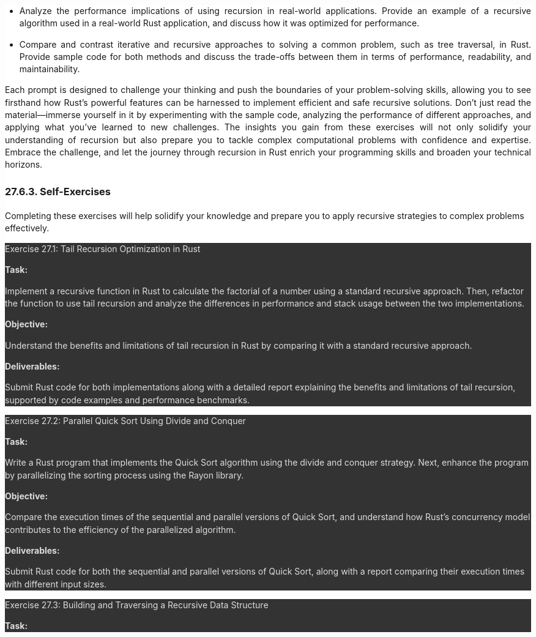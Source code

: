 - <p style="text-align: justify;">Analyze the performance implications of using recursion in real-world applications. Provide an example of a recursive algorithm used in a real-world Rust application, and discuss how it was optimized for performance.</p>
- <p style="text-align: justify;">Compare and contrast iterative and recursive approaches to solving a common problem, such as tree traversal, in Rust. Provide sample code for both methods and discuss the trade-offs between them in terms of performance, readability, and maintainability.</p>
<p style="text-align: justify;">
Each prompt is designed to challenge your thinking and push the boundaries of your problem-solving skills, allowing you to see firsthand how Rust’s powerful features can be harnessed to implement efficient and safe recursive solutions. Don’t just read the material—immerse yourself in it by experimenting with the sample code, analyzing the performance of different approaches, and applying what you’ve learned to new challenges. The insights you gain from these exercises will not only solidify your understanding of recursion but also prepare you to tackle complex computational problems with confidence and expertise. Embrace the challenge, and let the journey through recursion in Rust enrich your programming skills and broaden your technical horizons.
</p>

### 27.6.3. Self-Exercises
<section class="mt-5">
    <p class="text-justify">
        Completing these exercises will help solidify your knowledge and prepare you to apply recursive strategies to complex problems effectively.
    </p>
    <div class="card mb-4" style="background-color: #333; color: #ddd;">
        <div class="card-header bg-primary text-white">
            Exercise 27.1: Tail Recursion Optimization in Rust
        </div>
        <div class="card-body">
            <p><strong>Task:</strong></p>
            <p class="text-justify">Implement a recursive function in Rust to calculate the factorial of a number using a standard recursive approach. Then, refactor the function to use tail recursion and analyze the differences in performance and stack usage between the two implementations.</p>
            <p><strong>Objective:</strong></p>
            <p class="text-justify">Understand the benefits and limitations of tail recursion in Rust by comparing it with a standard recursive approach.</p>
            <p><strong>Deliverables:</strong></p>
            <p class="text-justify">Submit Rust code for both implementations along with a detailed report explaining the benefits and limitations of tail recursion, supported by code examples and performance benchmarks.</p>
        </div>
    </div><div class="card mb-4" style="background-color: #333; color: #ddd;">
        <div class="card-header bg-primary text-white">
            Exercise 27.2: Parallel Quick Sort Using Divide and Conquer
        </div>
        <div class="card-body">
            <p><strong>Task:</strong></p>
            <p class="text-justify">Write a Rust program that implements the Quick Sort algorithm using the divide and conquer strategy. Next, enhance the program by parallelizing the sorting process using the Rayon library.</p>
            <p><strong>Objective:</strong></p>
            <p class="text-justify">Compare the execution times of the sequential and parallel versions of Quick Sort, and understand how Rust’s concurrency model contributes to the efficiency of the parallelized algorithm.</p>
            <p><strong>Deliverables:</strong></p>
            <p class="text-justify">Submit Rust code for both the sequential and parallel versions of Quick Sort, along with a report comparing their execution times with different input sizes.</p>
        </div>
    </div><div class="card mb-4" style="background-color: #333; color: #ddd;">
        <div class="card-header bg-primary text-white">
            Exercise 27.3: Building and Traversing a Recursive Data Structure
        </div>
        <div class="card-body">
            <p><strong>Task:</strong></p>